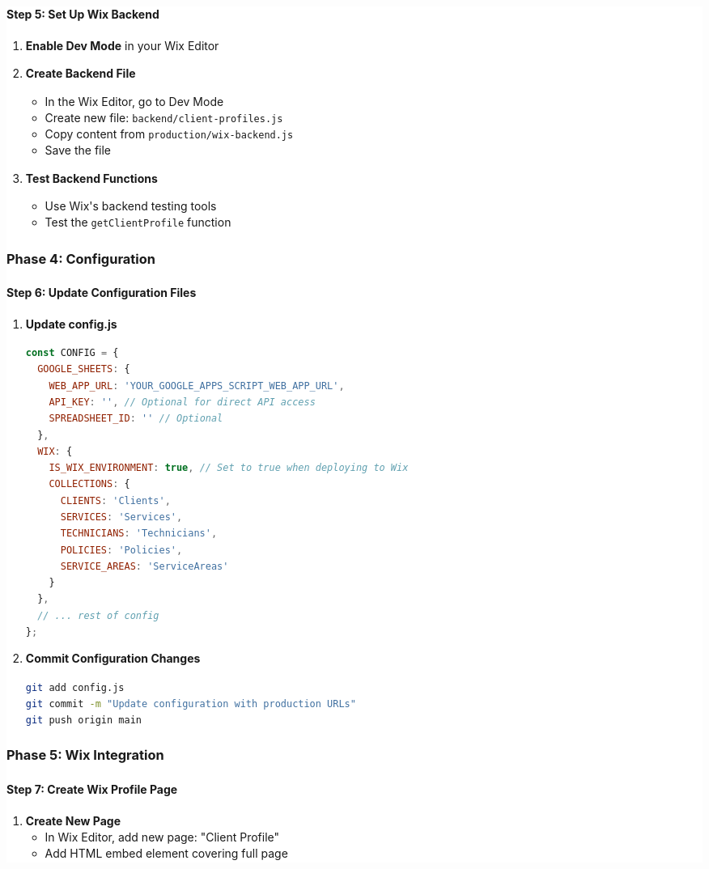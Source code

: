 #### Step 5: Set Up Wix Backend
1. **Enable Dev Mode** in your Wix Editor
2. **Create Backend File**
   - In the Wix Editor, go to Dev Mode
   - Create new file: `backend/client-profiles.js`
   - Copy content from `production/wix-backend.js`
   - Save the file

3. **Test Backend Functions**
   - Use Wix's backend testing tools
   - Test the `getClientProfile` function

### Phase 4: Configuration

#### Step 6: Update Configuration Files

1. **Update config.js**
   ```javascript
   const CONFIG = {
     GOOGLE_SHEETS: {
       WEB_APP_URL: 'YOUR_GOOGLE_APPS_SCRIPT_WEB_APP_URL',
       API_KEY: '', // Optional for direct API access
       SPREADSHEET_ID: '' // Optional
     },
     WIX: {
       IS_WIX_ENVIRONMENT: true, // Set to true when deploying to Wix
       COLLECTIONS: {
         CLIENTS: 'Clients',
         SERVICES: 'Services',
         TECHNICIANS: 'Technicians',
         POLICIES: 'Policies',
         SERVICE_AREAS: 'ServiceAreas'
       }
     },
     // ... rest of config
   };
   ```

2. **Commit Configuration Changes**
   ```bash
   git add config.js
   git commit -m "Update configuration with production URLs"
   git push origin main
   ```

### Phase 5: Wix Integration

#### Step 7: Create Wix Profile Page

1. **Create New Page**
   - In Wix Editor, add new page: "Client Profile"
   - Add HTML embed element covering full page
